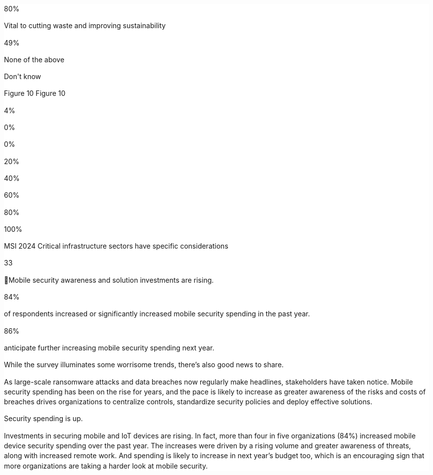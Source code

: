 80%

Vital to cutting waste and improving sustainability

49%

None of the above

Don't know

Figure 10
Figure 10 

4%

0%

0%

20%

40%

60%

80%

100%

MSI 2024 Critical infrastructure sectors have specific considerations

33

Mobile security 
awareness and solution 
investments are rising.

84%

of respondents increased 
or significantly increased 
mobile security spending 
in the past year.

86%

anticipate further 
increasing mobile security 
spending next year.

While the survey illuminates some worrisome trends, there’s also good news to share. 

As large\-scale ransomware attacks and data breaches now regularly make headlines, 
stakeholders have taken notice. Mobile security spending has been on the rise for 
years, and the pace is likely to increase as greater awareness of the risks and costs 
of breaches drives organizations to centralize controls, standardize security policies 
and deploy effective solutions. 

Security spending is up.

Investments in securing mobile and IoT devices are rising. In fact, more than four in 
five organizations (84%) increased mobile device security spending over the past 
year. The increases were driven by a rising volume and greater awareness of threats, 
along with increased remote work. And spending is likely to increase in next year’s 
budget too, which is an encouraging sign that more organizations are taking a harder 
look at mobile security.

